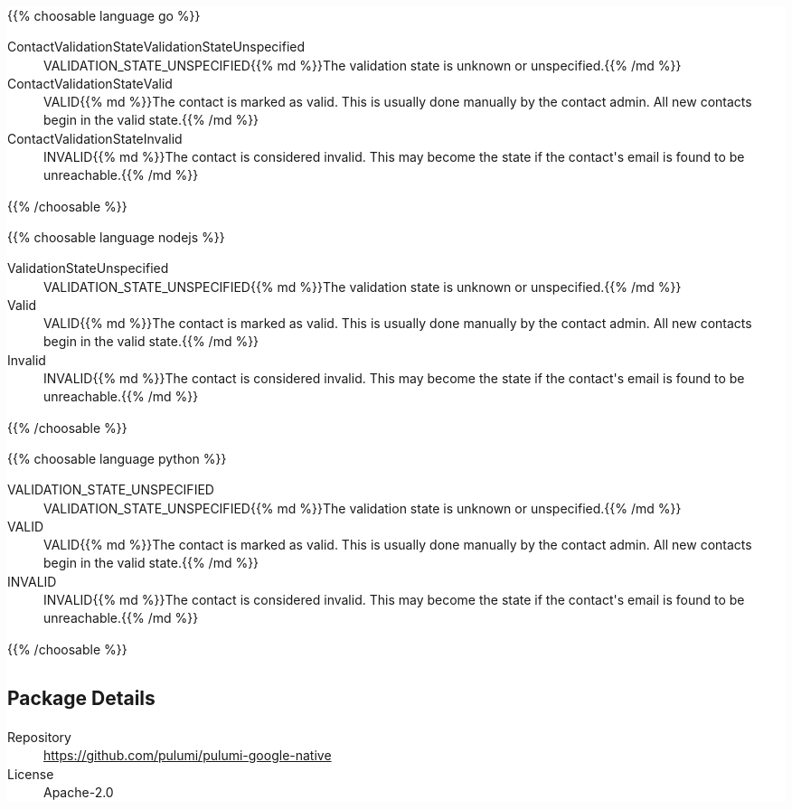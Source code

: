 {{% choosable language go %}}
<dl class="tabular"><dt>Contact<wbr>Validation<wbr>State<wbr>Validation<wbr>State<wbr>Unspecified</dt>
    <dd>VALIDATION_STATE_UNSPECIFIED{{% md %}}The validation state is unknown or unspecified.{{% /md %}}</dd><dt>Contact<wbr>Validation<wbr>State<wbr>Valid</dt>
    <dd>VALID{{% md %}}The contact is marked as valid. This is usually done manually by the contact admin. All new contacts begin in the valid state.{{% /md %}}</dd><dt>Contact<wbr>Validation<wbr>State<wbr>Invalid</dt>
    <dd>INVALID{{% md %}}The contact is considered invalid. This may become the state if the contact's email is found to be unreachable.{{% /md %}}</dd></dl>
{{% /choosable %}}

{{% choosable language nodejs %}}
<dl class="tabular"><dt>Validation<wbr>State<wbr>Unspecified</dt>
    <dd>VALIDATION_STATE_UNSPECIFIED{{% md %}}The validation state is unknown or unspecified.{{% /md %}}</dd><dt>Valid</dt>
    <dd>VALID{{% md %}}The contact is marked as valid. This is usually done manually by the contact admin. All new contacts begin in the valid state.{{% /md %}}</dd><dt>Invalid</dt>
    <dd>INVALID{{% md %}}The contact is considered invalid. This may become the state if the contact's email is found to be unreachable.{{% /md %}}</dd></dl>
{{% /choosable %}}

{{% choosable language python %}}
<dl class="tabular"><dt>VALIDATION_STATE_UNSPECIFIED</dt>
    <dd>VALIDATION_STATE_UNSPECIFIED{{% md %}}The validation state is unknown or unspecified.{{% /md %}}</dd><dt>VALID</dt>
    <dd>VALID{{% md %}}The contact is marked as valid. This is usually done manually by the contact admin. All new contacts begin in the valid state.{{% /md %}}</dd><dt>INVALID</dt>
    <dd>INVALID{{% md %}}The contact is considered invalid. This may become the state if the contact's email is found to be unreachable.{{% /md %}}</dd></dl>
{{% /choosable %}}


<h2 id="package-details">Package Details</h2>
<dl class="package-details">
	<dt>Repository</dt>
	<dd><a href="https://github.com/pulumi/pulumi-google-native">https://github.com/pulumi/pulumi-google-native</a></dd>
	<dt>License</dt>
	<dd>Apache-2.0</dd>
</dl>

